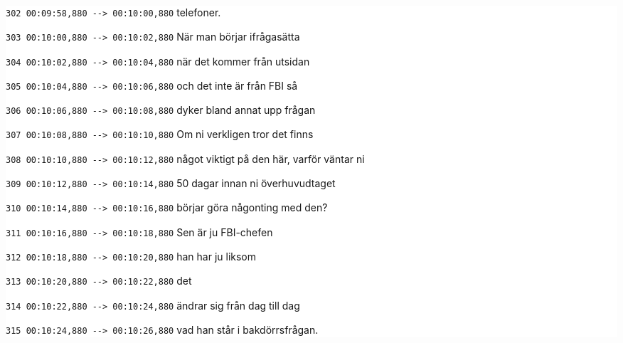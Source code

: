 

`302 00:09:58,880 --> 00:10:00,880`
telefoner.



`303 00:10:00,880 --> 00:10:02,880`
När man börjar ifrågasätta



`304 00:10:02,880 --> 00:10:04,880`
när det kommer från utsidan



`305 00:10:04,880 --> 00:10:06,880`
och det inte är från FBI så



`306 00:10:06,880 --> 00:10:08,880`
dyker bland annat upp frågan



`307 00:10:08,880 --> 00:10:10,880`
Om ni verkligen tror det finns



`308 00:10:10,880 --> 00:10:12,880`
något viktigt på den här, varför väntar ni



`309 00:10:12,880 --> 00:10:14,880`
50 dagar innan ni överhuvudtaget



`310 00:10:14,880 --> 00:10:16,880`
börjar göra någonting med den?



`311 00:10:16,880 --> 00:10:18,880`
Sen är ju FBI-chefen



`312 00:10:18,880 --> 00:10:20,880`
han har ju liksom



`313 00:10:20,880 --> 00:10:22,880`
det



`314 00:10:22,880 --> 00:10:24,880`
ändrar sig från dag till dag



`315 00:10:24,880 --> 00:10:26,880`
vad han står i bakdörrsfrågan.
